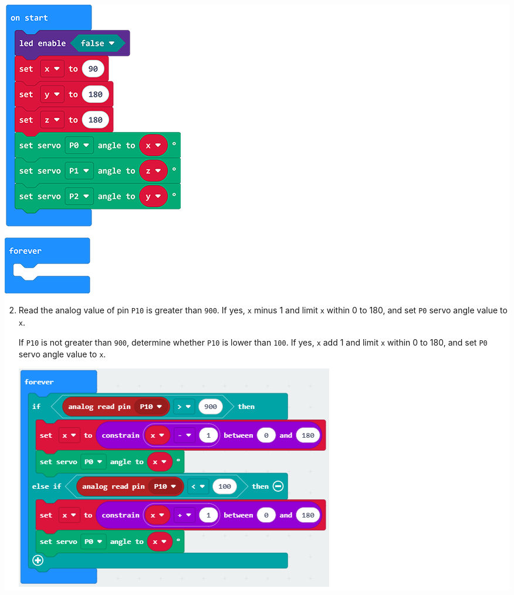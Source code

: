 ![4-1](./media/4-1.png)

2. Read the analog value of pin `P10` is greater than `900`. If yes, `x` minus 1 and limit `x` within 0 to 180, and set `P0` servo angle value to `x`. 

   If `P10` is not greater than `900`, determine whether `P10` is lower than `100`. If yes, `x` add 1 and limit `x` within 0 to 180, and set `P0` servo angle value to `x`. 

   ![4-2](./media/4-2.png)
